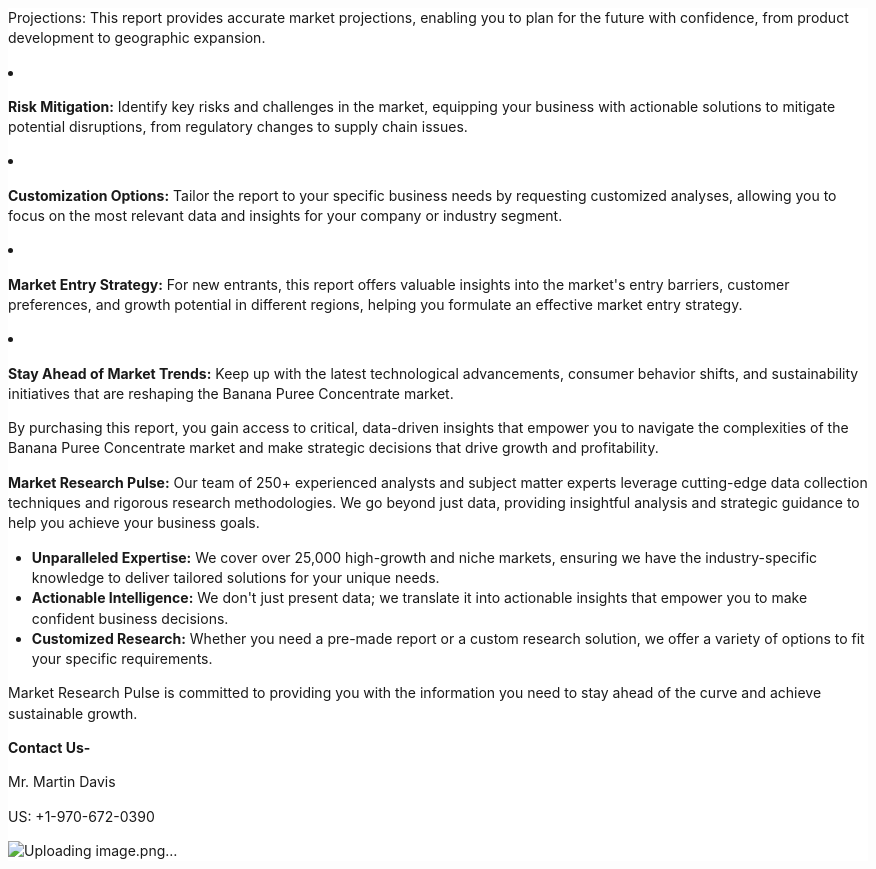 Projections:</strong> This report provides accurate market projections, enabling you to plan for the future with confidence, from product development to geographic expansion.</p></li><li><p><strong>Risk Mitigation:</strong> Identify key risks and challenges in the market, equipping your business with actionable solutions to mitigate potential disruptions, from regulatory changes to supply chain issues.</p></li><li><p><strong>Customization Options:</strong> Tailor the report to your specific business needs by requesting customized analyses, allowing you to focus on the most relevant data and insights for your company or industry segment.</p></li><li><p><strong>Market Entry Strategy:</strong> For new entrants, this report offers valuable insights into the market's entry barriers, customer preferences, and growth potential in different regions, helping you formulate an effective market entry strategy.</p></li><li><p><strong>Stay Ahead of Market Trends:</strong> Keep up with the latest technological advancements, consumer behavior shifts, and sustainability initiatives that are reshaping the Banana Puree Concentrate market.</p></li></ol><p>By purchasing this report, you gain access to critical, data-driven insights that empower you to navigate the complexities of the Banana Puree Concentrate market and make strategic decisions that drive growth and profitability.</p><p><strong>Market Research Pulse:</strong>&nbsp;Our team of 250+ experienced analysts and subject matter experts leverage cutting-edge data collection techniques and rigorous research methodologies. We go beyond just data, providing insightful analysis and strategic guidance to help you achieve your business goals.</p><ul><li><strong>Unparalleled Expertise:</strong>&nbsp;We cover over 25,000 high-growth and niche markets, ensuring we have the industry-specific knowledge to deliver tailored solutions for your unique needs.</li><li><strong>Actionable Intelligence:</strong>&nbsp;We don't just present data; we translate it into actionable insights that empower you to make confident business decisions.</li><li><strong>Customized Research:</strong>&nbsp;Whether you need a pre-made report or a custom research solution, we offer a variety of options to fit your specific requirements.</li></ul><p>Market Research Pulse is committed to providing you with the information you need to stay ahead of the curve and achieve sustainable growth.</p><p><strong>Contact Us-</strong></p><p>Mr. Martin Davis</p><p>US: +1-970-672-0390</p>
![Uploading image.png…]()
